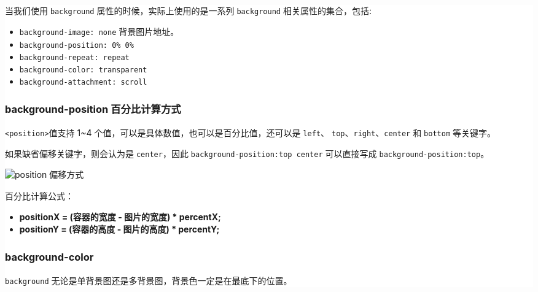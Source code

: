 当我们使用 `background` 属性的时候，实际上使用的是一系列 `background` 相关属性的集合，包括:

- `background-image: none` 背景图片地址。
- `background-position: 0% 0%`
- `background-repeat: repeat`
- `background-color: transparent`
- `background-attachment: scroll`

### background-position 百分比计算方式

`<position>`值支持 1~4 个值，可以是具体数值，也可以是百分比值，还可以是 `left`、 `top`、`right`、`center` 和 `bottom` 等关键字。

如果缺省偏移关键字，则会认为是 `center`，因此 `background-position:top center` 可以直接写成 `background-position:top`。

![position 偏移方式](https://cdn.jsdelivr.net/gh/rayadaschn/blogImage@master/img/202304281718773.png)

百分比计算公式：

- **positionX = (容器的宽度 - 图片的宽度) \* percentX;**
- **positionY = (容器的高度 - 图片的高度) \* percentY;**

### background-color

`background` 无论是单背景图还是多背景图，背景色一定是在最底下的位置。
